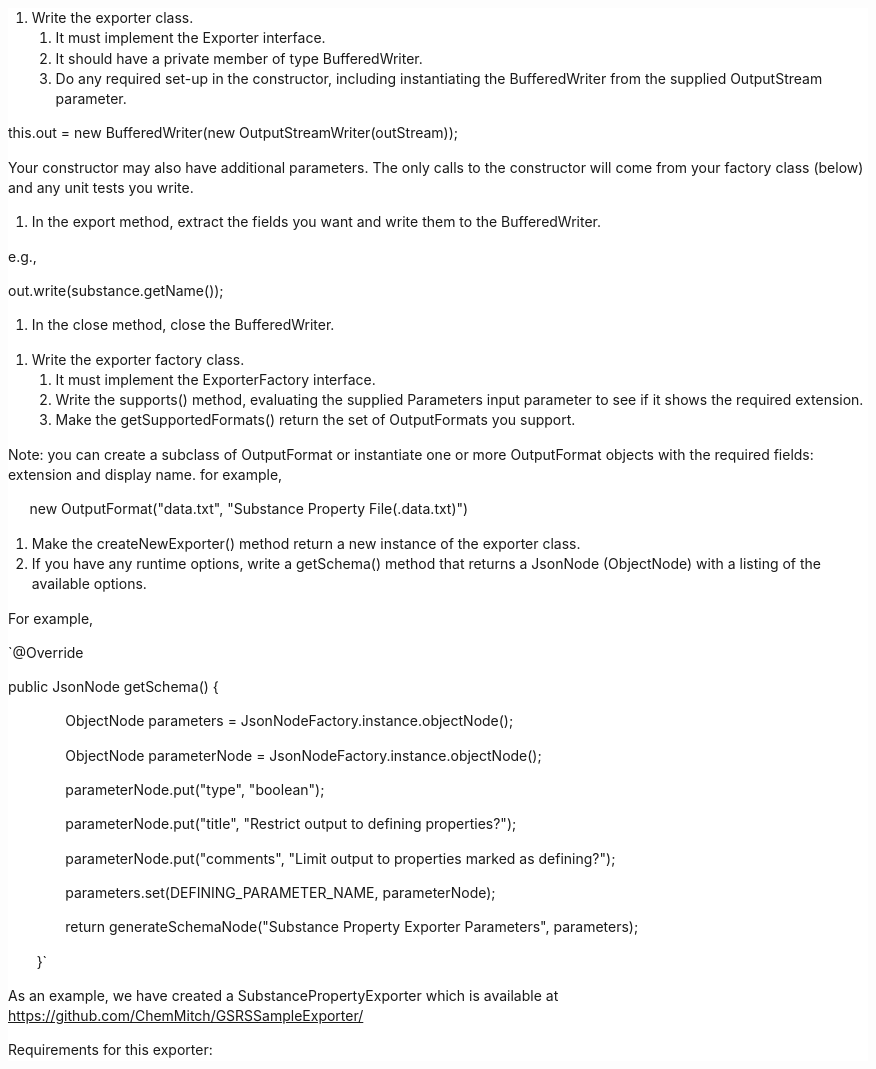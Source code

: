 1) Write the exporter class.  
   1. It must implement the Exporter interface.
   1. It should have a private member of type BufferedWriter.
   1. Do any required set-up in the constructor, including instantiating the BufferedWriter from the supplied OutputStream parameter.

this.out = new BufferedWriter(new OutputStreamWriter(outStream));

Your constructor may also have additional parameters.  The only calls to the constructor will come from your factory class (below) and any unit tests you write.

1. In the export method, extract the fields you want and write them to the BufferedWriter.

e.g.,

out.write(substance.getName());

1. In the close method, close the BufferedWriter.
1) Write the exporter factory class. 
   1. It must implement the ExporterFactory interface.
   1. Write the supports() method, evaluating the supplied Parameters input parameter to see if it shows the required extension.
   1. Make the getSupportedFormats() return the set of OutputFormats you support.  

Note: you can create a subclass of OutputFormat or instantiate one or more OutputFormat objects with the required fields: extension and display name. for example,

`	`new OutputFormat("data.txt", "Substance Property File(.data.txt)")

1. Make the createNewExporter() method return a new instance of the exporter class.
1. If you have any runtime options, write a getSchema() method that returns a JsonNode (ObjectNode) with a listing of the available options.

For example,

`@Override

public JsonNode getSchema() {

`        `ObjectNode parameters = JsonNodeFactory.instance.objectNode();

`        `ObjectNode parameterNode = JsonNodeFactory.instance.objectNode();

`        `parameterNode.put("type", "boolean");

`        `parameterNode.put("title", "Restrict output to defining properties?");

`        `parameterNode.put("comments", "Limit output to properties marked as defining?");

`        `parameters.set(DEFINING\_PARAMETER\_NAME, parameterNode);

`        `return generateSchemaNode("Substance Property Exporter Parameters", parameters);

`    `}`



As an example, we have created a SubstancePropertyExporter which is available at <https://github.com/ChemMitch/GSRSSampleExporter/>

Requirements for this exporter:
